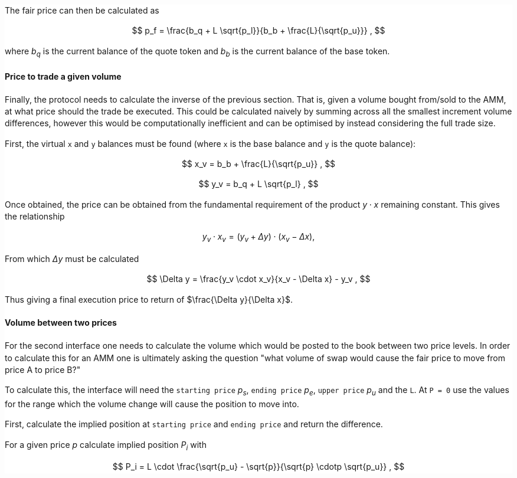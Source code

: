 The fair price can then be calculated as 
   
$$
p_f = \frac{b_q + L \sqrt{p_l}}{b_b + \frac{L}{\sqrt{p_u}}} ,
$$

where $b_q$ is the current balance of the quote token and $b_b$ is the current balance of the base token.

#### Price to trade a given volume

Finally, the protocol needs to calculate the inverse of the previous section. That is, given a volume bought from/sold to the AMM, at what price should the trade be executed. This could be calculated naively by summing across all the smallest increment volume differences, however this would be computationally inefficient and can be optimised by instead considering the full trade size. 

First, the virtual `x` and `y` balances must be found (where `x` is the base balance and `y` is the quote balance):

$$
x_v = b_b + \frac{L}{\sqrt{p_u}} ,
$$

$$
y_v = b_q + L \sqrt{p_l} ,
$$

Once obtained, the price can be obtained from the fundamental requirement of the product $y \cdot x$ remaining constant. This gives the relationship

$$
y_v \cdot x_v = (y_v + \Delta y) \cdot (x_v - \Delta x) ,
$$

From which $\Delta y$ must be calculated

$$
\Delta y = \frac{y_v \cdot x_v}{x_v - \Delta x} - y_v ,
$$

Thus giving a final execution price to return of $\frac{\Delta y}{\Delta x}$.

#### Volume between two prices

For the second interface one needs to calculate the volume which would be posted to the book between two price levels. In order to calculate this for an AMM one is ultimately asking the question "what volume of swap would cause the fair price to move from price A to price B?"

To calculate this, the interface will need the `starting price` $p_s$, `ending price` $p_e$, `upper price` $p_u$ and the `L`. At `P = 0` use the values for the range which the volume change will cause the position to move into.

First, calculate the implied position at `starting price` and `ending price` and return the difference.

For a given price $p$ calculate implied position $P_i$ with

$$
P_i = L \cdot \frac{\sqrt{p_u} - \sqrt{p}}{\sqrt{p} \cdotp \sqrt{p_u}} ,
$$
